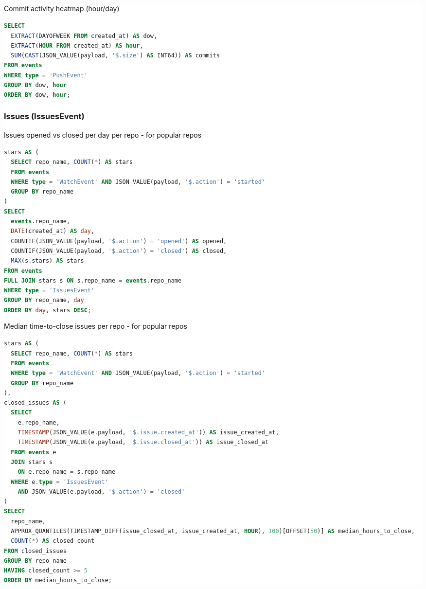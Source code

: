 Commit activity heatmap (hour/day)
```sql
SELECT
  EXTRACT(DAYOFWEEK FROM created_at) AS dow,
  EXTRACT(HOUR FROM created_at) AS hour,
  SUM(CAST(JSON_VALUE(payload, '$.size') AS INT64)) AS commits
FROM events
WHERE type = 'PushEvent'
GROUP BY dow, hour
ORDER BY dow, hour;
```

### Issues (IssuesEvent)

Issues opened vs closed per day per repo - for popular repos
```sql
stars AS (
  SELECT repo_name, COUNT(*) AS stars
  FROM events
  WHERE type = 'WatchEvent' AND JSON_VALUE(payload, '$.action') = 'started'
  GROUP BY repo_name
)
SELECT
  events.repo_name,
  DATE(created_at) AS day,
  COUNTIF(JSON_VALUE(payload, '$.action') = 'opened') AS opened,
  COUNTIF(JSON_VALUE(payload, '$.action') = 'closed') AS closed,
  MAX(s.stars) AS stars
FROM events
FULL JOIN stars s ON s.repo_name = events.repo_name
WHERE type = 'IssuesEvent'
GROUP BY repo_name, day
ORDER BY day, stars DESC;
```

Median time-to-close issues per repo - for popular repos
```sql
stars AS (
  SELECT repo_name, COUNT(*) AS stars
  FROM events
  WHERE type = 'WatchEvent' AND JSON_VALUE(payload, '$.action') = 'started'
  GROUP BY repo_name
),
closed_issues AS (
  SELECT
    e.repo_name,
    TIMESTAMP(JSON_VALUE(e.payload, '$.issue.created_at')) AS issue_created_at,
    TIMESTAMP(JSON_VALUE(e.payload, '$.issue.closed_at')) AS issue_closed_at
  FROM events e
  JOIN stars s
    ON e.repo_name = s.repo_name
  WHERE e.type = 'IssuesEvent'
    AND JSON_VALUE(e.payload, '$.action') = 'closed'
)
SELECT
  repo_name,
  APPROX_QUANTILES(TIMESTAMP_DIFF(issue_closed_at, issue_created_at, HOUR), 100)[OFFSET(50)] AS median_hours_to_close,
  COUNT(*) AS closed_count
FROM closed_issues
GROUP BY repo_name
HAVING closed_count >= 5
ORDER BY median_hours_to_close;
```
